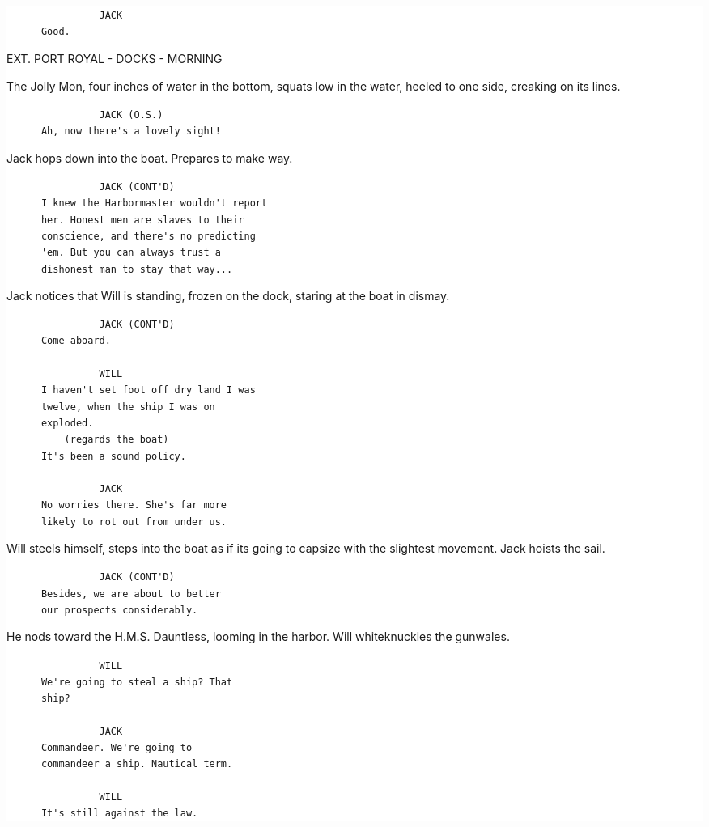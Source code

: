                     JACK
          Good.

EXT. PORT ROYAL - DOCKS - MORNING

The Jolly Mon, four inches of water in the bottom, squats
low in the water, heeled to one side, creaking on its
lines.

                    JACK (O.S.)
          Ah, now there's a lovely sight!

Jack hops down into the boat. Prepares to make way.

                    JACK (CONT'D)
          I knew the Harbormaster wouldn't report
          her. Honest men are slaves to their
          conscience, and there's no predicting
          'em. But you can always trust a
          dishonest man to stay that way...

Jack notices that Will is standing, frozen on the dock,
staring at the boat in dismay.

                    JACK (CONT'D)
          Come aboard.

                    WILL
          I haven't set foot off dry land I was
          twelve, when the ship I was on
          exploded.
              (regards the boat)
          It's been a sound policy.

                    JACK
          No worries there. She's far more
          likely to rot out from under us.

Will steels himself, steps into the boat as if its going to
capsize with the slightest movement. Jack hoists the sail.

                    JACK (CONT'D)
          Besides, we are about to better
          our prospects considerably.

He nods toward the H.M.S. Dauntless, looming in the harbor.
Will whiteknuckles the gunwales.

                    WILL
          We're going to steal a ship? That
          ship?

                    JACK
          Commandeer. We're going to
          commandeer a ship. Nautical term.

                    WILL
          It's still against the law.
